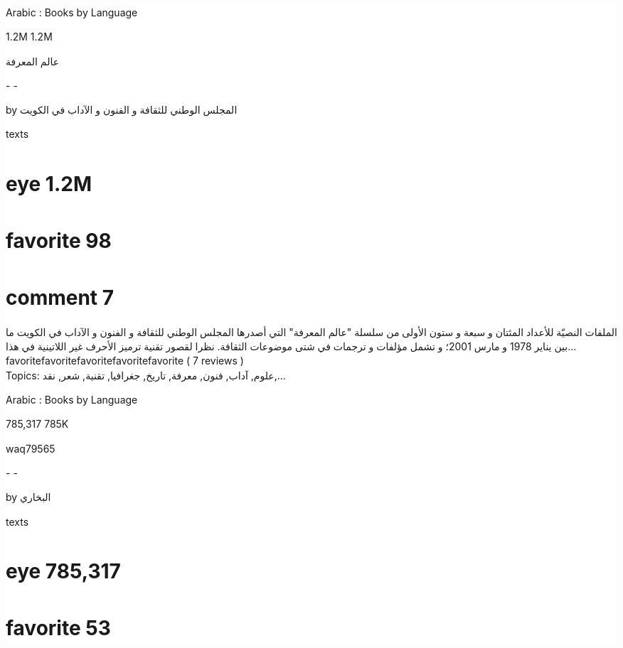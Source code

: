 <a href="/details/booksbylanguage_arabic" class="stealth"></a>

Arabic : Books by Language

1.2<span class="small">M</span> 1.2M

[](/details/aalam_almaarifa "عالم المعرفة")

عالم المعرفة

\- -

<span class="hidden-lists">by</span> <span class="byv" title="المجلس الوطني للثقافة و الفنون و الآداب في الكويت">المجلس الوطني للثقافة و الفنون و الآداب في الكويت</span>

<span class="iconochive-texts" aria-hidden="true"></span><span class="sr-only">texts</span>

<span class="iconochive-eye" aria-hidden="true"></span><span class="sr-only">eye</span> 1.2<span class="small">M</span>
=======================================================================================================================

<span class="iconochive-favorite" aria-hidden="true"></span><span class="sr-only">favorite</span> 98
====================================================================================================

<span class="iconochive-comment" aria-hidden="true"></span><span class="sr-only">comment</span> 7
=================================================================================================

الملفات النصيّة للأعداد المئتان و سبعة و ستون الأولى من سلسلة "عالم المعرفة" التي أصدرها المجلس الوطني للثقافة و الفنون و الآداب في الكويت ما بين يناير 1978 و مارس 2001؛ و تشمل مؤلفات و ترجمات في شتى موضوعات الثقافة. نظرا لقصور تقنية ترميز الأحرف غير اللاتينية في هذا...  
<span alt="4.86 out of 5 stars" title="4.86 out of 5 stars"><span class="iconochive-favorite" aria-hidden="true"></span><span class="sr-only">favorite</span><span class="iconochive-favorite" aria-hidden="true"></span><span class="sr-only">favorite</span><span class="iconochive-favorite" aria-hidden="true"></span><span class="sr-only">favorite</span><span class="iconochive-favorite" aria-hidden="true"></span><span class="sr-only">favorite</span><span class="iconochive-favorite" aria-hidden="true"></span><span class="sr-only">favorite</span></span> ( 7 reviews )  
Topics: علوم, آداب, فنون, معرفة, تاريخ, جغرافيا, تقنية, شعر, نقد,...  

<a href="/details/booksbylanguage_arabic" class="stealth"></a>

Arabic : Books by Language

785,317 785K

[](/details/waq79565 "waq79565")

waq79565

\- -

<span class="hidden-lists">by</span> <span class="byv" title="البخاري">البخاري</span>

<span class="iconochive-texts" aria-hidden="true"></span><span class="sr-only">texts</span>

<span class="iconochive-eye" aria-hidden="true"></span><span class="sr-only">eye</span> 785,317
===============================================================================================

<span class="iconochive-favorite" aria-hidden="true"></span><span class="sr-only">favorite</span> 53
====================================================================================================
